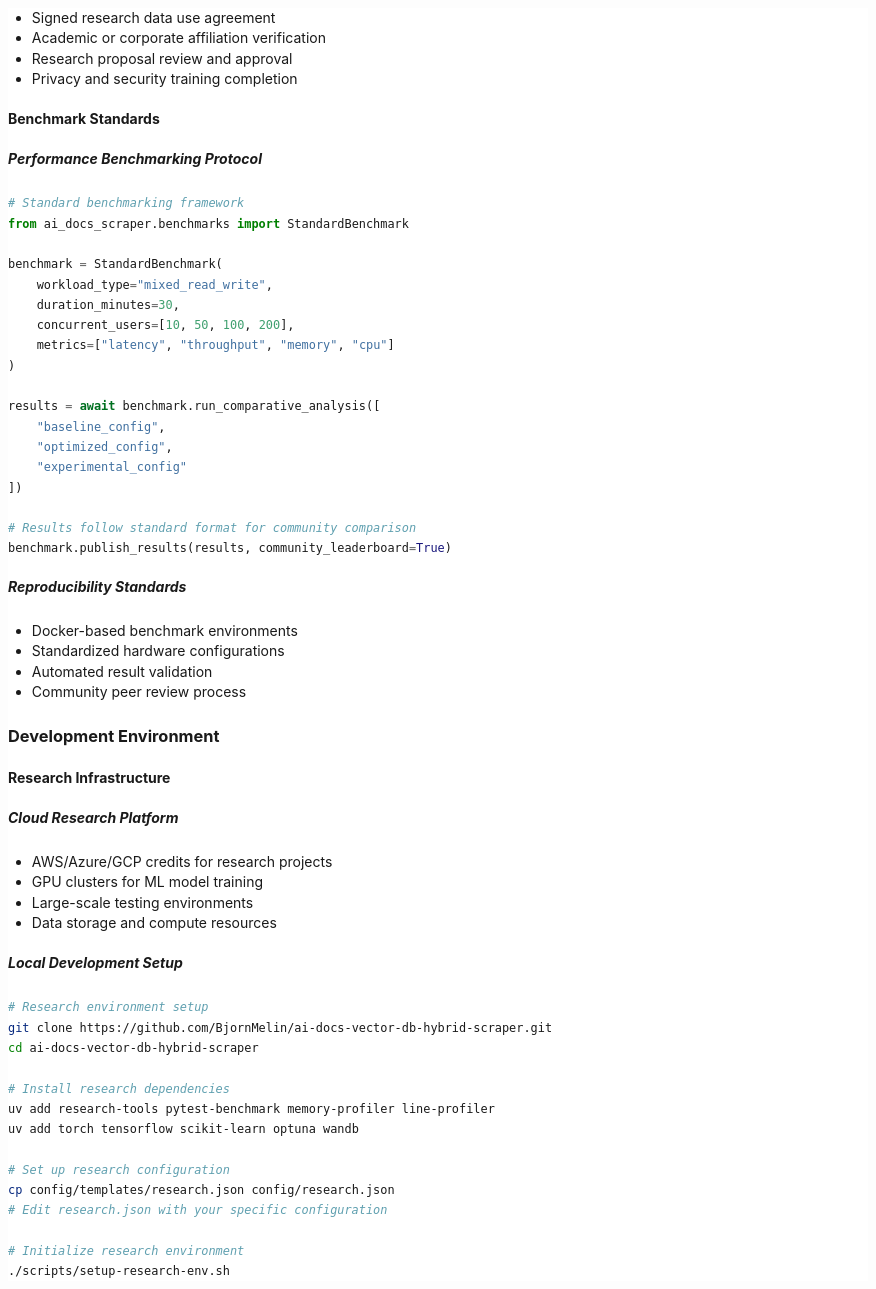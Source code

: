 - Signed research data use agreement
- Academic or corporate affiliation verification
- Research proposal review and approval
- Privacy and security training completion

#### Benchmark Standards

##### Performance Benchmarking Protocol

```python
# Standard benchmarking framework
from ai_docs_scraper.benchmarks import StandardBenchmark

benchmark = StandardBenchmark(
    workload_type="mixed_read_write",
    duration_minutes=30,
    concurrent_users=[10, 50, 100, 200],
    metrics=["latency", "throughput", "memory", "cpu"]
)

results = await benchmark.run_comparative_analysis([
    "baseline_config",
    "optimized_config",
    "experimental_config"
])

# Results follow standard format for community comparison
benchmark.publish_results(results, community_leaderboard=True)
```

##### Reproducibility Standards

- Docker-based benchmark environments
- Standardized hardware configurations
- Automated result validation
- Community peer review process

### Development Environment

#### Research Infrastructure

##### Cloud Research Platform

- AWS/Azure/GCP credits for research projects
- GPU clusters for ML model training
- Large-scale testing environments
- Data storage and compute resources

##### Local Development Setup

```bash
# Research environment setup
git clone https://github.com/BjornMelin/ai-docs-vector-db-hybrid-scraper.git
cd ai-docs-vector-db-hybrid-scraper

# Install research dependencies
uv add research-tools pytest-benchmark memory-profiler line-profiler
uv add torch tensorflow scikit-learn optuna wandb

# Set up research configuration
cp config/templates/research.json config/research.json
# Edit research.json with your specific configuration

# Initialize research environment
./scripts/setup-research-env.sh
```
